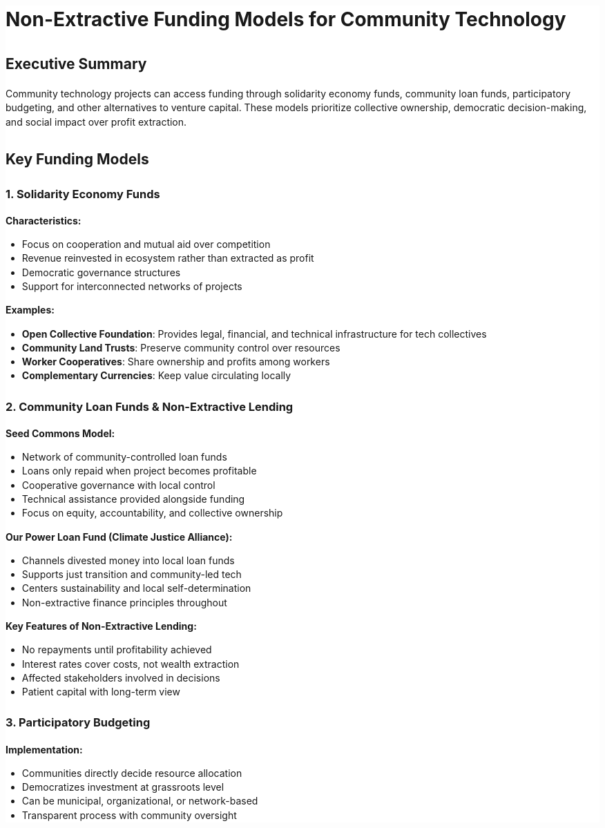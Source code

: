 # Non-Extractive Funding Models for Community Technology

## Executive Summary

Community technology projects can access funding through solidarity economy funds, community loan funds, participatory budgeting, and other alternatives to venture capital. These models prioritize collective ownership, democratic decision-making, and social impact over profit extraction.

## Key Funding Models

### 1. Solidarity Economy Funds

**Characteristics:**
- Focus on cooperation and mutual aid over competition
- Revenue reinvested in ecosystem rather than extracted as profit
- Democratic governance structures
- Support for interconnected networks of projects

**Examples:**
- **Open Collective Foundation**: Provides legal, financial, and technical infrastructure for tech collectives
- **Community Land Trusts**: Preserve community control over resources
- **Worker Cooperatives**: Share ownership and profits among workers
- **Complementary Currencies**: Keep value circulating locally

### 2. Community Loan Funds & Non-Extractive Lending

**Seed Commons Model:**
- Network of community-controlled loan funds
- Loans only repaid when project becomes profitable
- Cooperative governance with local control
- Technical assistance provided alongside funding
- Focus on equity, accountability, and collective ownership

**Our Power Loan Fund (Climate Justice Alliance):**
- Channels divested money into local loan funds
- Supports just transition and community-led tech
- Centers sustainability and local self-determination
- Non-extractive finance principles throughout

**Key Features of Non-Extractive Lending:**
- No repayments until profitability achieved
- Interest rates cover costs, not wealth extraction
- Affected stakeholders involved in decisions
- Patient capital with long-term view

### 3. Participatory Budgeting

**Implementation:**
- Communities directly decide resource allocation
- Democratizes investment at grassroots level
- Can be municipal, organizational, or network-based
- Transparent process with community oversight

